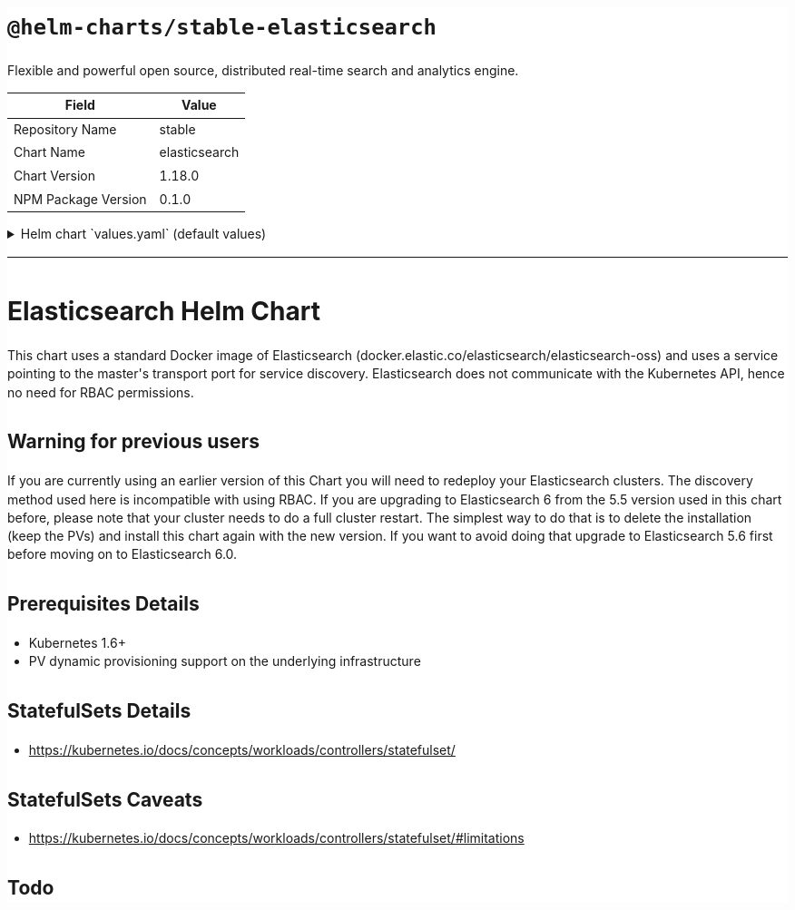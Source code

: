 # `@helm-charts/stable-elasticsearch`

Flexible and powerful open source, distributed real-time search and analytics engine.

| Field               | Value         |
| ------------------- | ------------- |
| Repository Name     | stable        |
| Chart Name          | elasticsearch |
| Chart Version       | 1.18.0        |
| NPM Package Version | 0.1.0         |

<details><summary>Helm chart `values.yaml` (default values)</summary></details>

---

# Elasticsearch Helm Chart

This chart uses a standard Docker image of Elasticsearch (docker.elastic.co/elasticsearch/elasticsearch-oss) and uses a service pointing to the master's transport port for service discovery.
Elasticsearch does not communicate with the Kubernetes API, hence no need for RBAC permissions.

## Warning for previous users

If you are currently using an earlier version of this Chart you will need to redeploy your Elasticsearch clusters. The discovery method used here is incompatible with using RBAC.
If you are upgrading to Elasticsearch 6 from the 5.5 version used in this chart before, please note that your cluster needs to do a full cluster restart.
The simplest way to do that is to delete the installation (keep the PVs) and install this chart again with the new version.
If you want to avoid doing that upgrade to Elasticsearch 5.6 first before moving on to Elasticsearch 6.0.

## Prerequisites Details

- Kubernetes 1.6+
- PV dynamic provisioning support on the underlying infrastructure

## StatefulSets Details

- https://kubernetes.io/docs/concepts/workloads/controllers/statefulset/

## StatefulSets Caveats

- https://kubernetes.io/docs/concepts/workloads/controllers/statefulset/#limitations

## Todo
